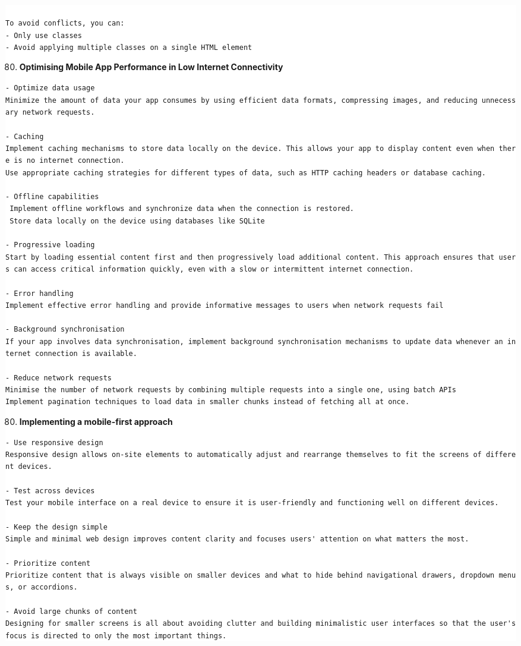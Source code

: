 ```

To avoid conflicts, you can:
- Only use classes
- Avoid applying multiple classes on a single HTML element
```

80. **Optimising Mobile App Performance in Low Internet Connectivity**

```
- Optimize data usage
Minimize the amount of data your app consumes by using efficient data formats, compressing images, and reducing unnecessary network requests.

- Caching
Implement caching mechanisms to store data locally on the device. This allows your app to display content even when there is no internet connection.
Use appropriate caching strategies for different types of data, such as HTTP caching headers or database caching.

- Offline capabilities
 Implement offline workflows and synchronize data when the connection is restored.
 Store data locally on the device using databases like SQLite

- Progressive loading
Start by loading essential content first and then progressively load additional content. This approach ensures that users can access critical information quickly, even with a slow or intermittent internet connection.

- Error handling
Implement effective error handling and provide informative messages to users when network requests fail

- Background synchronisation
If your app involves data synchronisation, implement background synchronisation mechanisms to update data whenever an internet connection is available.

- Reduce network requests
Minimise the number of network requests by combining multiple requests into a single one, using batch APIs
Implement pagination techniques to load data in smaller chunks instead of fetching all at once.

```

80. **Implementing a mobile-first approach**

```
- Use responsive design
Responsive design allows on-site elements to automatically adjust and rearrange themselves to fit the screens of different devices.

- Test across devices
Test your mobile interface on a real device to ensure it is user-friendly and functioning well on different devices.

- Keep the design simple
Simple and minimal web design improves content clarity and focuses users' attention on what matters the most.

- Prioritize content
Prioritize content that is always visible on smaller devices and what to hide behind navigational drawers, dropdown menus, or accordions.

- Avoid large chunks of content
Designing for smaller screens is all about avoiding clutter and building minimalistic user interfaces so that the user's focus is directed to only the most important things.
```